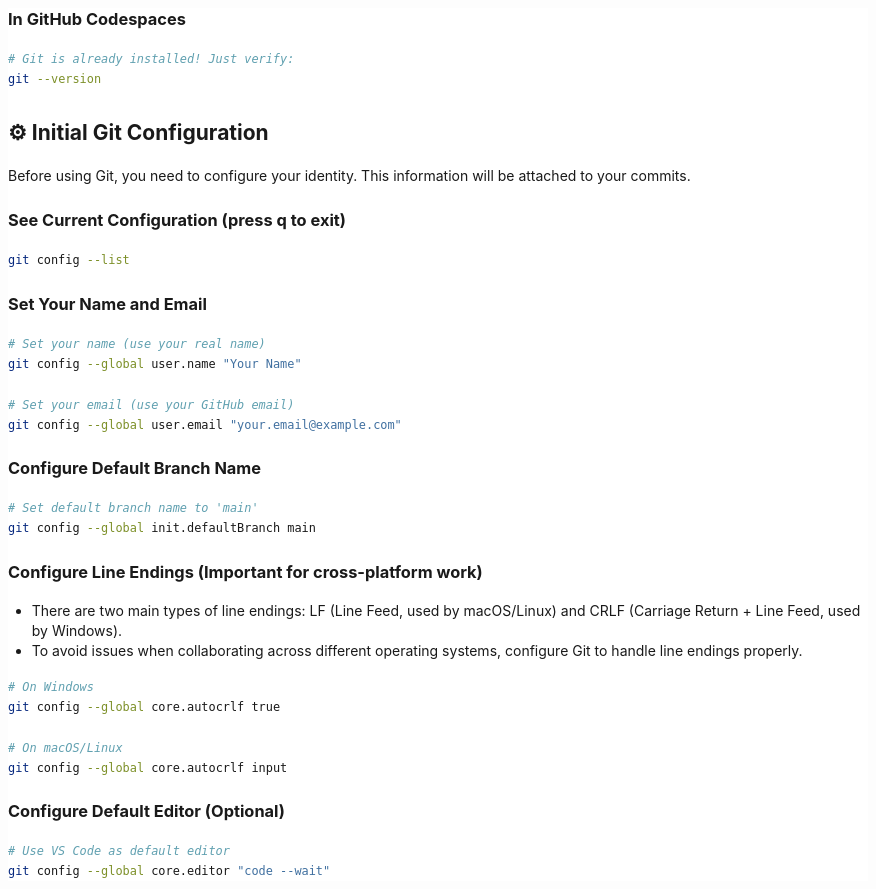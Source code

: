 ### In GitHub Codespaces
```bash
# Git is already installed! Just verify:
git --version
```

## ⚙️ Initial Git Configuration

Before using Git, you need to configure your identity. This information will be attached to your commits.

### See Current Configuration (press q to exit)
```bash
git config --list
```


### Set Your Name and Email
```bash
# Set your name (use your real name)
git config --global user.name "Your Name"

# Set your email (use your GitHub email)
git config --global user.email "your.email@example.com"
```

### Configure Default Branch Name
```bash
# Set default branch name to 'main'
git config --global init.defaultBranch main
```

### Configure Line Endings (Important for cross-platform work)

- There are two main types of line endings: LF (Line Feed, used by macOS/Linux) and CRLF (Carriage Return + Line Feed, used by Windows).
- To avoid issues when collaborating across different operating systems, configure Git to handle line endings properly.

```bash
# On Windows
git config --global core.autocrlf true

# On macOS/Linux
git config --global core.autocrlf input
```

### Configure Default Editor (Optional)
```bash
# Use VS Code as default editor
git config --global core.editor "code --wait"
```
